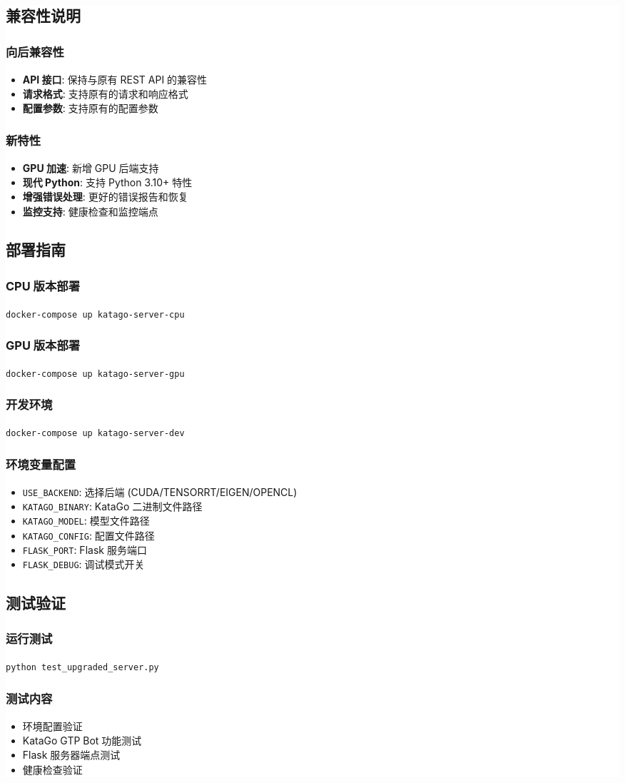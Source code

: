 ## 兼容性说明

### 向后兼容性
- **API 接口**: 保持与原有 REST API 的兼容性
- **请求格式**: 支持原有的请求和响应格式
- **配置参数**: 支持原有的配置参数

### 新特性
- **GPU 加速**: 新增 GPU 后端支持
- **现代 Python**: 支持 Python 3.10+ 特性
- **增强错误处理**: 更好的错误报告和恢复
- **监控支持**: 健康检查和监控端点

## 部署指南

### CPU 版本部署
```bash
docker-compose up katago-server-cpu
```

### GPU 版本部署
```bash
docker-compose up katago-server-gpu
```

### 开发环境
```bash
docker-compose up katago-server-dev
```

### 环境变量配置
- `USE_BACKEND`: 选择后端 (CUDA/TENSORRT/EIGEN/OPENCL)
- `KATAGO_BINARY`: KataGo 二进制文件路径
- `KATAGO_MODEL`: 模型文件路径
- `KATAGO_CONFIG`: 配置文件路径
- `FLASK_PORT`: Flask 服务端口
- `FLASK_DEBUG`: 调试模式开关

## 测试验证

### 运行测试
```bash
python test_upgraded_server.py
```

### 测试内容
- 环境配置验证
- KataGo GTP Bot 功能测试
- Flask 服务器端点测试
- 健康检查验证
